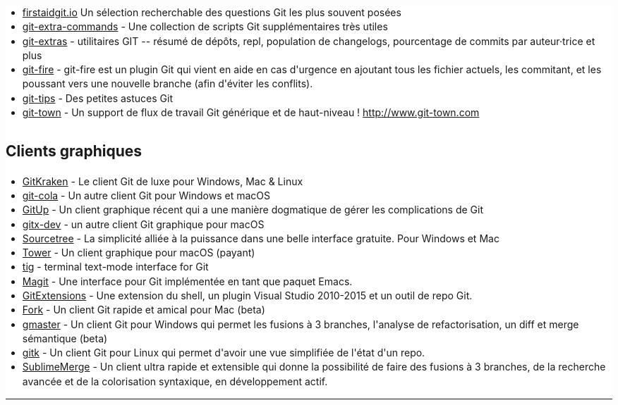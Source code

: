 * [firstaidgit.io](http://firstaidgit.io/) Un sélection recherchable des questions Git les plus souvent posées
* [git-extra-commands](https://github.com/unixorn/git-extra-commands) - Une collection de scripts Git supplémentaires très utiles
* [git-extras](https://github.com/tj/git-extras) - utilitaires GIT -- résumé de dépôts, repl, population de changelogs, pourcentage de commits par auteur·trice et plus
* [git-fire](https://github.com/qw3rtman/git-fire) - git-fire est un plugin Git qui vient en aide en cas d'urgence en ajoutant tous les fichier actuels, les commitant, et les poussant vers une nouvelle branche (afin d'éviter les conflits).
* [git-tips](https://github.com/git-tips/tips) - Des petites astuces Git
* [git-town](https://github.com/Originate/git-town) - Un support de flux de travail Git générique et de haut-niveau ! http://www.git-town.com

## Clients graphiques
* [GitKraken](https://www.gitkraken.com/) - Le client Git de luxe pour Windows, Mac & Linux
* [git-cola](https://git-cola.github.io/) - Un autre client Git pour Windows et macOS
* [GitUp](https://github.com/git-up/GitUp) - Un client graphique récent qui a une manière dogmatique de gérer les complications de Git
* [gitx-dev](https://rowanj.github.io/gitx/) - un autre client Git graphique pour macOS
* [Sourcetree](https://www.sourcetreeapp.com/) - La simplicité alliée à la puissance dans une belle interface gratuite. Pour Windows et Mac
* [Tower](https://www.git-tower.com/) - Un client graphique pour macOS (payant)
* [tig](https://jonas.github.io/tig/) - terminal text-mode interface for Git
* [Magit](https://magit.vc/) - Une interface pour Git implémentée en tant que paquet Emacs.
* [GitExtensions](https://github.com/gitextensions/gitextensions) - Une extension du shell, un plugin Visual Studio 2010-2015 et un outil de repo Git.
* [Fork](https://git-fork.com/) - Un client Git rapide et amical pour Mac (beta)
* [gmaster](https://gmaster.io/) - Un client Git pour Windows qui permet les fusions à 3 branches, l'analyse de refactorisation, un diff et merge sémantique (beta)
* [gitk](https://git-scm.com/docs/gitk) - Un client Git pour Linux qui permet d'avoir une vue simplifiée de l'état d'un repo.
* [SublimeMerge](https://www.sublimemerge.com/) - Un client ultra rapide et extensible qui donne la possibilité de faire des fusions à 3 branches, de la recherche avancée et de la colorisation syntaxique, en développement actif.


---

